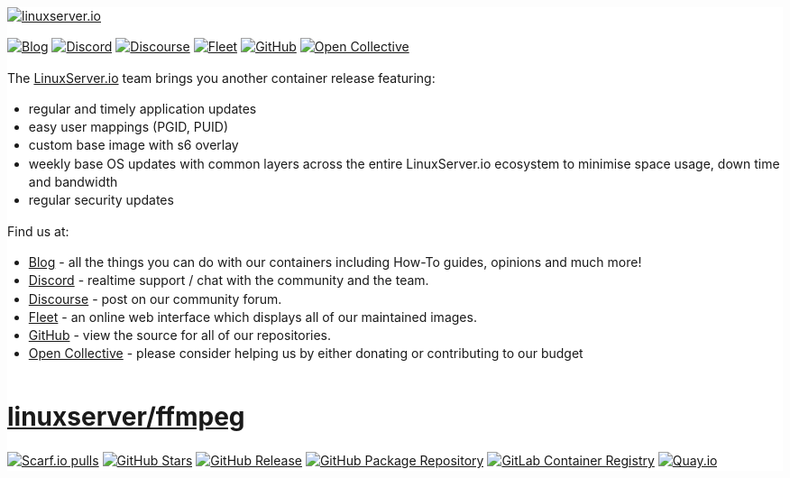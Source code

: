 

[![linuxserver.io](https://raw.githubusercontent.com/linuxserver/docker-templates/master/linuxserver.io/img/linuxserver_medium.png)](https://linuxserver.io)

[![Blog](https://img.shields.io/static/v1.svg?color=94398d&labelColor=555555&logoColor=ffffff&style=for-the-badge&label=linuxserver.io&message=Blog)](https://blog.linuxserver.io "all the things you can do with our containers including How-To guides, opinions and much more!")
[![Discord](https://img.shields.io/discord/354974912613449730.svg?color=94398d&labelColor=555555&logoColor=ffffff&style=for-the-badge&label=Discord&logo=discord)](https://discord.gg/YWrKVTn "realtime support / chat with the community and the team.")
[![Discourse](https://img.shields.io/discourse/https/discourse.linuxserver.io/topics.svg?color=94398d&labelColor=555555&logoColor=ffffff&style=for-the-badge&logo=discourse)](https://discourse.linuxserver.io "post on our community forum.")
[![Fleet](https://img.shields.io/static/v1.svg?color=94398d&labelColor=555555&logoColor=ffffff&style=for-the-badge&label=linuxserver.io&message=Fleet)](https://fleet.linuxserver.io "an online web interface which displays all of our maintained images.")
[![GitHub](https://img.shields.io/static/v1.svg?color=94398d&labelColor=555555&logoColor=ffffff&style=for-the-badge&label=linuxserver.io&message=GitHub&logo=github)](https://github.com/linuxserver "view the source for all of our repositories.")
[![Open Collective](https://img.shields.io/opencollective/all/linuxserver.svg?color=94398d&labelColor=555555&logoColor=ffffff&style=for-the-badge&label=Supporters&logo=open%20collective)](https://opencollective.com/linuxserver "please consider helping us by either donating or contributing to our budget")

The [LinuxServer.io](https://linuxserver.io) team brings you another container release featuring:

* regular and timely application updates
* easy user mappings (PGID, PUID)
* custom base image with s6 overlay
* weekly base OS updates with common layers across the entire LinuxServer.io ecosystem to minimise space usage, down time and bandwidth
* regular security updates

Find us at:

* [Blog](https://blog.linuxserver.io) - all the things you can do with our containers including How-To guides, opinions and much more!
* [Discord](https://discord.gg/YWrKVTn) - realtime support / chat with the community and the team.
* [Discourse](https://discourse.linuxserver.io) - post on our community forum.
* [Fleet](https://fleet.linuxserver.io) - an online web interface which displays all of our maintained images.
* [GitHub](https://github.com/linuxserver) - view the source for all of our repositories.
* [Open Collective](https://opencollective.com/linuxserver) - please consider helping us by either donating or contributing to our budget

# [linuxserver/ffmpeg](https://github.com/linuxserver/docker-ffmpeg)

[![Scarf.io pulls](https://scarf.sh/installs-badge/linuxserver-ci/linuxserver%2Fffmpeg?color=94398d&label-color=555555&logo-color=ffffff&style=for-the-badge&package-type=docker)](https://scarf.sh)
[![GitHub Stars](https://img.shields.io/github/stars/linuxserver/docker-ffmpeg.svg?color=94398d&labelColor=555555&logoColor=ffffff&style=for-the-badge&logo=github)](https://github.com/linuxserver/docker-ffmpeg)
[![GitHub Release](https://img.shields.io/github/release/linuxserver/docker-ffmpeg.svg?color=94398d&labelColor=555555&logoColor=ffffff&style=for-the-badge&logo=github)](https://github.com/linuxserver/docker-ffmpeg/releases)
[![GitHub Package Repository](https://img.shields.io/static/v1.svg?color=94398d&labelColor=555555&logoColor=ffffff&style=for-the-badge&label=linuxserver.io&message=GitHub%20Package&logo=github)](https://github.com/linuxserver/docker-ffmpeg/packages)
[![GitLab Container Registry](https://img.shields.io/static/v1.svg?color=94398d&labelColor=555555&logoColor=ffffff&style=for-the-badge&label=linuxserver.io&message=GitLab%20Registry&logo=gitlab)](https://gitlab.com/linuxserver.io/docker-ffmpeg/container_registry)
[![Quay.io](https://img.shields.io/static/v1.svg?color=94398d&labelColor=555555&logoColor=ffffff&style=for-the-badge&label=linuxserver.io&message=Quay.io)](https://quay.io/repository/linuxserver.io/ffmpeg)